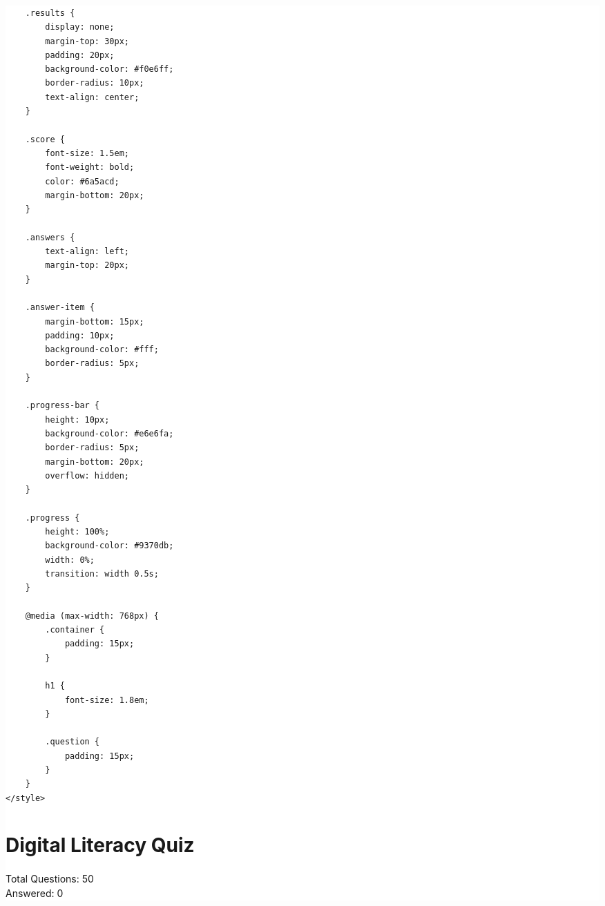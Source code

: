         .results {
            display: none;
            margin-top: 30px;
            padding: 20px;
            background-color: #f0e6ff;
            border-radius: 10px;
            text-align: center;
        }
        
        .score {
            font-size: 1.5em;
            font-weight: bold;
            color: #6a5acd;
            margin-bottom: 20px;
        }
        
        .answers {
            text-align: left;
            margin-top: 20px;
        }
        
        .answer-item {
            margin-bottom: 15px;
            padding: 10px;
            background-color: #fff;
            border-radius: 5px;
        }
        
        .progress-bar {
            height: 10px;
            background-color: #e6e6fa;
            border-radius: 5px;
            margin-bottom: 20px;
            overflow: hidden;
        }
        
        .progress {
            height: 100%;
            background-color: #9370db;
            width: 0%;
            transition: width 0.5s;
        }
        
        @media (max-width: 768px) {
            .container {
                padding: 15px;
            }
            
            h1 {
                font-size: 1.8em;
            }
            
            .question {
                padding: 15px;
            }
        }
    </style>
</head>
<body>
    <div class="container">
        <h1>Digital Literacy Quiz</h1>
        <div class="quiz-info">
            <div>Total Questions: <span id="total-questions">50</span></div>
            <div>Answered: <span id="answered">0</span></div>
        </div>
        <div class="progress-bar">
            <div class="progress" id="progress"></div>